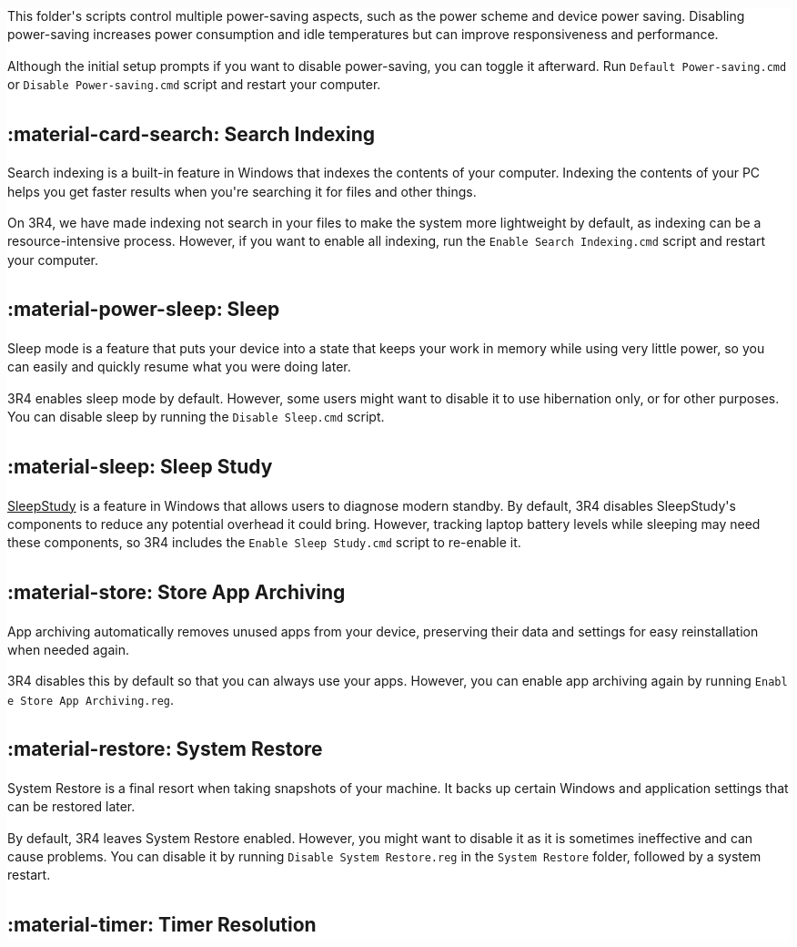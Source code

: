 This folder's scripts control multiple power-saving aspects, such as the power scheme and device power saving. Disabling power-saving increases power consumption and idle temperatures but can improve responsiveness and performance.

Although the initial setup prompts if you want to disable power-saving, you can toggle it afterward. Run `Default Power-saving.cmd` or `Disable Power-saving.cmd` script and restart your computer. 

## :material-card-search: Search Indexing

Search indexing is a built-in feature in Windows that indexes the contents of your computer. Indexing the contents of your PC helps you get faster results when you're searching it for files and other things.

On 3R4, we have made indexing not search in your files to make the system more lightweight by default, as indexing can be a resource-intensive process. However, if you want to enable all indexing, run the `Enable Search Indexing.cmd` script and restart your computer.

## :material-power-sleep: Sleep

Sleep mode is a feature that puts your device into a state that keeps your work in memory while using very little power, so you can easily and quickly resume what you were doing later.

3R4 enables sleep mode by default. However, some users might want to disable it to use hibernation only, or for other purposes. You can disable sleep by running the `Disable Sleep.cmd` script.

## :material-sleep: Sleep Study

[SleepStudy](https://learn.microsoft.com/en-us/windows-hardware/design/device-experiences/modern-standby-sleepstudy) is a feature in Windows that allows users to diagnose modern standby. By default, 3R4 disables SleepStudy's components to reduce any potential overhead it could bring. However, tracking laptop battery levels while sleeping may need these components, so 3R4 includes the `Enable Sleep Study.cmd` script to re-enable it.

## :material-store: Store App Archiving

App archiving automatically removes unused apps from your device, preserving their data and settings for easy reinstallation when needed again.

3R4 disables this by default so that you can always use your apps. However, you can enable app archiving again by running `Enable Store App Archiving.reg`.

## :material-restore: System Restore

System Restore is a final resort when taking snapshots of your machine. It backs up certain Windows and application settings that can be restored later.

By default, 3R4 leaves System Restore enabled. However, you might want to disable it as it is sometimes ineffective and can cause problems.
You can disable it by running `Disable System Restore.reg` in the `System Restore` folder, followed by a system restart.

## :material-timer: Timer Resolution
